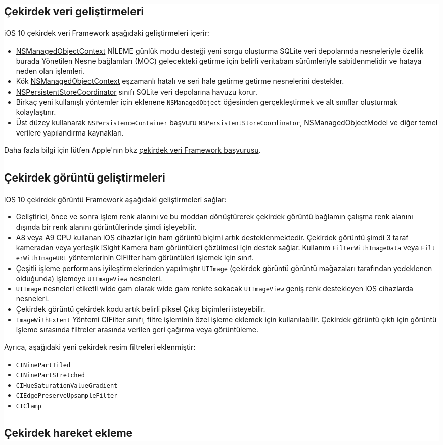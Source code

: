 ## <a name="core-data-enhancements"></a>Çekirdek veri geliştirmeleri

iOS 10 çekirdek veri Framework aşağıdaki geliştirmeleri içerir:

- [NSManagedObjectContext](https://developer.xamarin.com/api/type/CoreData.NSManagedObjectContext/) NİLEME günlük modu desteği yeni sorgu oluşturma SQLite veri depolarında nesneleriyle özellik burada Yönetilen Nesne bağlamları (MOC) gelecekteki getirme için belirli veritabanı sürümleriyle sabitlenmelidir ve hataya neden olan işlemleri.
- Kök [NSManagedObjectContext](https://developer.xamarin.com/api/type/CoreData.NSManagedObjectContext/) eşzamanlı hatalı ve seri hale getirme getirme nesnelerini destekler.
- [NSPersistentStoreCoordinator](https://developer.xamarin.com/api/type/CoreData.NSPersistentStoreCoordinator/) sınıfı SQLite veri depolarına havuzu korur.
- Birkaç yeni kullanışlı yöntemler için eklenene `NSManagedObject` öğesinden gerçekleştirmek ve alt sınıflar oluşturmak kolaylaştırır.
- Üst düzey kullanarak `NSPersistenceContainer` başvuru `NSPersistentStoreCoordinator`, [NSManagedObjectModel](https://developer.xamarin.com/api/type/CoreData.NSManagedObjectModel/) ve diğer temel verilere yapılandırma kaynakları.

Daha fazla bilgi için lütfen Apple'nın bkz [çekirdek veri Framework başvurusu](https://developer.apple.com/reference/coredata).

## <a name="core-image-enhancements"></a>Çekirdek görüntü geliştirmeleri

iOS 10 çekirdek görüntü Framework aşağıdaki geliştirmeleri sağlar:

- Geliştirici, önce ve sonra işlem renk alanını ve bu moddan dönüştürerek çekirdek görüntü bağlamın çalışma renk alanını dışında bir renk alanını görüntülerinde şimdi işleyebilir.
- A8 veya A9 CPU kullanan iOS cihazlar için ham görüntü biçimi artık desteklenmektedir. Çekirdek görüntü şimdi 3 taraf kameradan veya yerleşik iSight Kamera ham görüntüleri çözülmesi için destek sağlar. Kullanım `FilterWithImageData` veya `FilterWithImageURL` yöntemlerinin [CIFilter](https://developer.xamarin.com/api/type/CoreImage.CIFilter/) ham görüntüleri işlemek için sınıf.
- Çeşitli işleme performans iyileştirmelerinden yapılmıştır `UIImage` (çekirdek görüntü görüntü mağazaları tarafından yedeklenen olduğunda) işlemeye `UIImageView` nesneleri. 
- `UIImage` nesneleri etiketli wide gam olarak wide gam renkte sokacak `UIImageView` geniş renk destekleyen iOS cihazlarda nesneleri.
- Çekirdek görüntü çekirdek kodu artık belirli piksel Çıkış biçimleri isteyebilir.
- `ImageWithExtent` Yöntemi [CIFilter](https://developer.xamarin.com/api/type/CoreImage.CIFilter/) sınıfı, filtre işleminin özel işleme eklemek için kullanılabilir. Çekirdek görüntü çıktı için görüntü işleme sırasında filtreler arasında verilen geri çağırma veya görüntüleme.

Ayrıca, aşağıdaki yeni çekirdek resim filtreleri eklenmiştir:

- `CINinePartTiled`
- `CINinePartStretched`
- `CIHueSaturationValueGradient`
- `CIEdgePreserveUpsampleFilter`
- `CIClamp`

## <a name="core-motion-additions"></a>Çekirdek hareket ekleme
